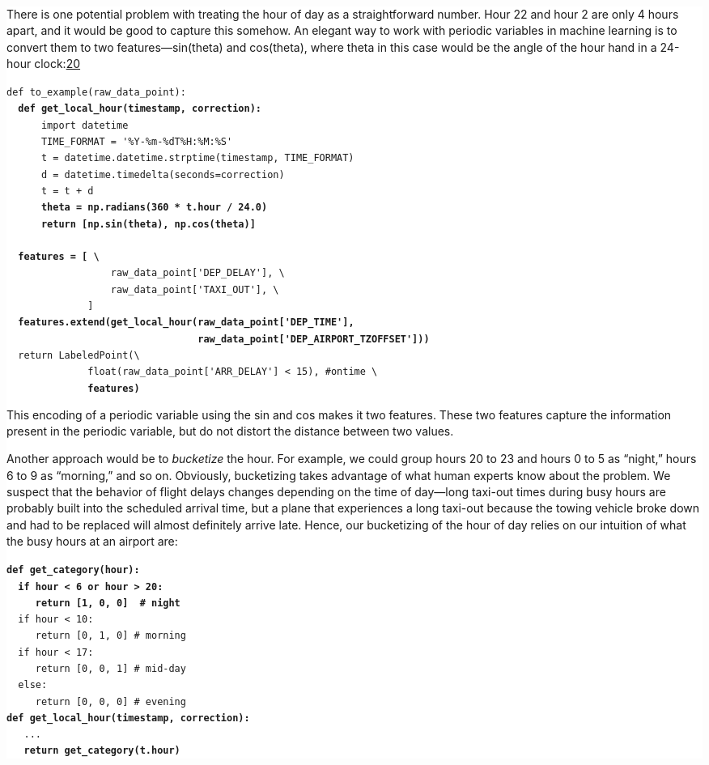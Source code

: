 There is one potential problem with treating the hour of day as a straightforward number. Hour 22 and hour 2 are only 4 hours apart, and it would be good to capture this somehow. An elegant way to work with periodic variables in machine learning is to convert them to two features—sin(theta) and cos(theta), where theta in this case would be the angle of the hour hand in a 24-hour clock:[20](https://learning.oreilly.com/library/view/data-science-on/9781098118945/ch07.html#ch01fn150)

<pre><code>def to_example(raw_data_point):
<strong>  def get_local_hour(timestamp, correction):
</strong>      import datetime
      TIME_FORMAT = '%Y-%m-%dT%H:%M:%S'
      t = datetime.datetime.strptime(timestamp, TIME_FORMAT)
      d = datetime.timedelta(seconds=correction)
      t = t + d
<strong>      theta = np.radians(360 * t.hour / 24.0)
</strong><strong>      return [np.sin(theta), np.cos(theta)]
</strong>
<strong>  features = [ \
</strong>                  raw_data_point['DEP_DELAY'], \
                  raw_data_point['TAXI_OUT'], \
              ]
<strong>  features.extend(get_local_hour(raw_data_point['DEP_TIME'],
</strong><strong>                                 raw_data_point['DEP_AIRPORT_TZOFFSET']))
</strong>  return LabeledPoint(\
              float(raw_data_point['ARR_DELAY'] &#x3C; 15), #ontime \
<strong>              features)
</strong></code></pre>

This encoding of a periodic variable using the sin and cos makes it two features. These two features capture the information present in the periodic variable, but do not distort the distance between two values.

Another approach would be to _bucketize_ the hour. For example, we could group hours 20 to 23 and hours 0 to 5 as “night,” hours 6 to 9 as “morning,” and so on. Obviously, bucketizing takes advantage of what human experts know about the problem. We suspect that the behavior of flight delays changes depending on the time of day—long taxi-out times during busy hours are probably built into the scheduled arrival time, but a plane that experiences a long taxi-out because the towing vehicle broke down and had to be replaced will almost definitely arrive late. Hence, our bucketizing of the hour of day relies on our intuition of what the busy hours at an airport are:

<pre><code><strong>def get_category(hour):
</strong><strong>  if hour &#x3C; 6 or hour > 20:
</strong><strong>     return [1, 0, 0]  # night
</strong>  if hour &#x3C; 10:
     return [0, 1, 0] # morning
  if hour &#x3C; 17:
     return [0, 0, 1] # mid-day
  else:
     return [0, 0, 0] # evening
<strong>def get_local_hour(timestamp, correction):
</strong>   ...
<strong>   return get_category(t.hour)
</strong></code></pre>
